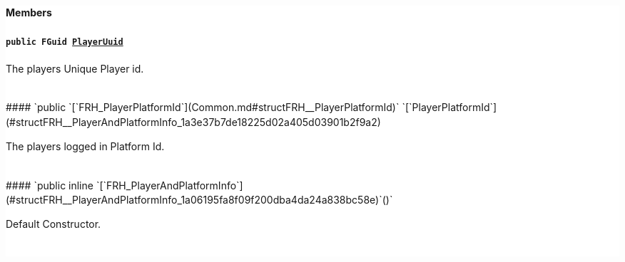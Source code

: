 #### Members

#### `public FGuid `[`PlayerUuid`](#structFRH__PlayerAndPlatformInfo_1a15d2eb292a9d24de619281272e0dbd3d) <a id="structFRH__PlayerAndPlatformInfo_1a15d2eb292a9d24de619281272e0dbd3d"></a>

The players Unique Player id.

<br>
#### `public `[`FRH_PlayerPlatformId`](Common.md#structFRH__PlayerPlatformId)` `[`PlayerPlatformId`](#structFRH__PlayerAndPlatformInfo_1a3e37b7de18225d02a405d03901b2f9a2) <a id="structFRH__PlayerAndPlatformInfo_1a3e37b7de18225d02a405d03901b2f9a2"></a>

The players logged in Platform Id.

<br>
#### `public inline  `[`FRH_PlayerAndPlatformInfo`](#structFRH__PlayerAndPlatformInfo_1a06195fa8f09f200dba4da24a838bc58e)`()` <a id="structFRH__PlayerAndPlatformInfo_1a06195fa8f09f200dba4da24a838bc58e"></a>

Default Constructor.

<br>
